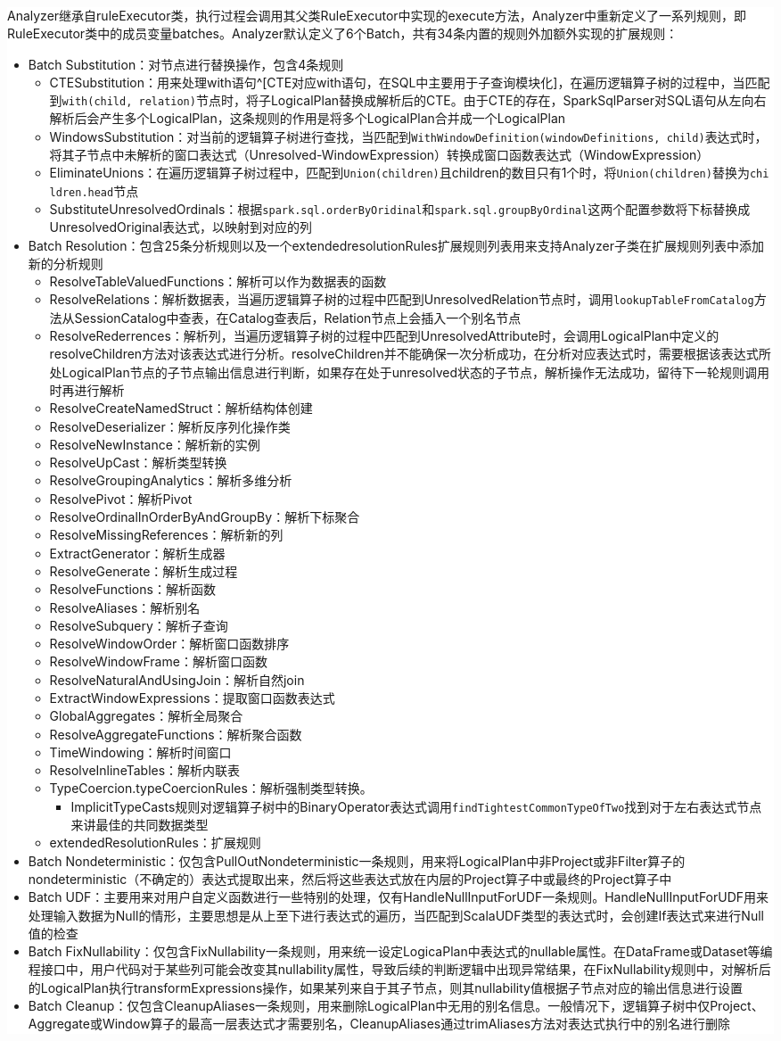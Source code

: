 Analyzer继承自ruleExecutor类，执行过程会调用其父类RuleExecutor中实现的execute方法，Analyzer中重新定义了一系列规则，即RuleExecutor类中的成员变量batches。Analyzer默认定义了6个Batch，共有34条内置的规则外加额外实现的扩展规则：

+ Batch Substitution：对节点进行替换操作，包含4条规则
    + CTESubstitution：用来处理with语句^[CTE对应with语句，在SQL中主要用于子查询模块化]，在遍历逻辑算子树的过程中，当匹配到`with(child, relation)`节点时，将子LogicalPlan替换成解析后的CTE。由于CTE的存在，SparkSqlParser对SQL语句从左向右解析后会产生多个LogicalPlan，这条规则的作用是将多个LogicalPlan合并成一个LogicalPlan
    + WindowsSubstitution：对当前的逻辑算子树进行查找，当匹配到`WithWindowDefinition(windowDefinitions, child)`表达式时，将其子节点中未解析的窗口表达式（Unresolved-WindowExpression）转换成窗口函数表达式（WindowExpression）
    + EliminateUnions：在遍历逻辑算子树过程中，匹配到`Union(children)`且children的数目只有1个时，将`Union(children)`替换为`children.head`节点
    + SubstituteUnresolvedOrdinals：根据`spark.sql.orderByOridinal`和`spark.sql.groupByOrdinal`这两个配置参数将下标替换成UnresolvedOriginal表达式，以映射到对应的列
+ Batch Resolution：包含25条分析规则以及一个extendedresolutionRules扩展规则列表用来支持Analyzer子类在扩展规则列表中添加新的分析规则
    + ResolveTableValuedFunctions：解析可以作为数据表的函数
    + ResolveRelations：解析数据表，当遍历逻辑算子树的过程中匹配到UnresolvedRelation节点时，调用`lookupTableFromCatalog`方法从SessionCatalog中查表，在Catalog查表后，Relation节点上会插入一个别名节点
    + ResolveRederrences：解析列，当遍历逻辑算子树的过程中匹配到UnresolvedAttribute时，会调用LogicalPlan中定义的resolveChildren方法对该表达式进行分析。resolveChildren并不能确保一次分析成功，在分析对应表达式时，需要根据该表达式所处LogicalPlan节点的子节点输出信息进行判断，如果存在处于unresolved状态的子节点，解析操作无法成功，留待下一轮规则调用时再进行解析
    + ResolveCreateNamedStruct：解析结构体创建
    + ResolveDeserializer：解析反序列化操作类
    + ResolveNewInstance：解析新的实例
    + ResolveUpCast：解析类型转换
    + ResolveGroupingAnalytics：解析多维分析
    + ResolvePivot：解析Pivot
    + ResolveOrdinalInOrderByAndGroupBy：解析下标聚合
    + ResolveMissingReferences：解析新的列
    + ExtractGenerator：解析生成器
    + ResolveGenerate：解析生成过程
    + ResolveFunctions：解析函数
    + ResolveAliases：解析别名
    + ResolveSubquery：解析子查询
    + ResolveWindowOrder：解析窗口函数排序
    + ResolveWindowFrame：解析窗口函数
    + ResolveNaturalAndUsingJoin：解析自然join
    + ExtractWindowExpressions：提取窗口函数表达式
    + GlobalAggregates：解析全局聚合
    + ResolveAggregateFunctions：解析聚合函数
    + TimeWindowing：解析时间窗口
    + ResolveInlineTables：解析内联表
    + TypeCoercion.typeCoercionRules：解析强制类型转换。
        + ImplicitTypeCasts规则对逻辑算子树中的BinaryOperator表达式调用`findTightestCommonTypeOfTwo`找到对于左右表达式节点来讲最佳的共同数据类型
    + extendedResolutionRules：扩展规则
+ Batch Nondeterministic：仅包含PullOutNondeterministic一条规则，用来将LogicalPlan中非Project或非Filter算子的nondeterministic（不确定的）表达式提取出来，然后将这些表达式放在内层的Project算子中或最终的Project算子中
+ Batch UDF：主要用来对用户自定义函数进行一些特别的处理，仅有HandleNullInputForUDF一条规则。HandleNullInputForUDF用来处理输入数据为Null的情形，主要思想是从上至下进行表达式的遍历，当匹配到ScalaUDF类型的表达式时，会创建If表达式来进行Null值的检查
+ Batch FixNullability：仅包含FixNullability一条规则，用来统一设定LogicaPlan中表达式的nullable属性。在DataFrame或Dataset等编程接口中，用户代码对于某些列可能会改变其nullability属性，导致后续的判断逻辑中出现异常结果，在FixNullability规则中，对解析后的LogicalPlan执行transformExpressions操作，如果某列来自于其子节点，则其nullability值根据子节点对应的输出信息进行设置
+ Batch Cleanup：仅包含CleanupAliases一条规则，用来删除LogicalPlan中无用的别名信息。一般情况下，逻辑算子树中仅Project、Aggregate或Window算子的最高一层表达式才需要别名，CleanupAliases通过trimAliases方法对表达式执行中的别名进行删除
